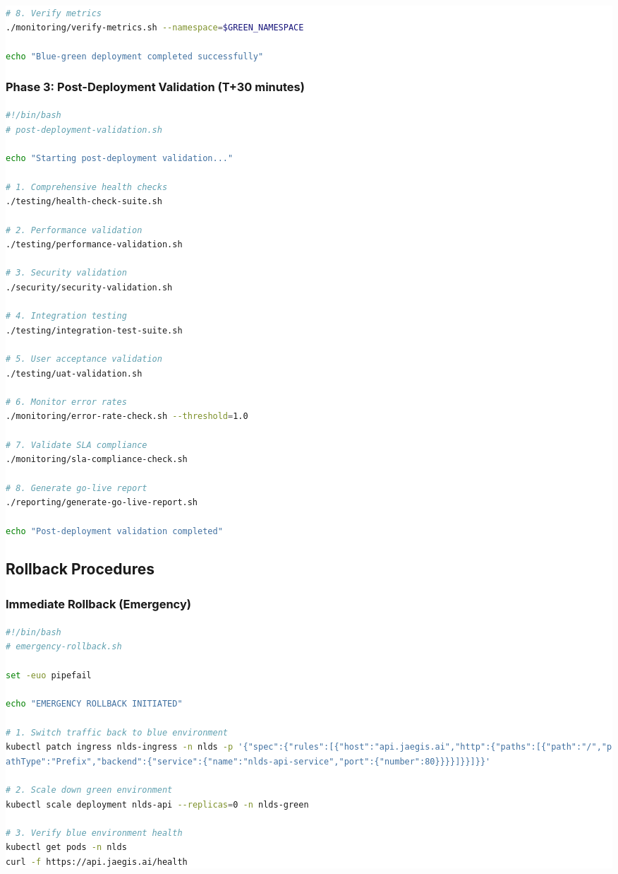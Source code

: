 ```bash
# 8. Verify metrics
./monitoring/verify-metrics.sh --namespace=$GREEN_NAMESPACE

echo "Blue-green deployment completed successfully"
```

### **Phase 3: Post-Deployment Validation (T+30 minutes)**
```bash
#!/bin/bash
# post-deployment-validation.sh

echo "Starting post-deployment validation..."

# 1. Comprehensive health checks
./testing/health-check-suite.sh

# 2. Performance validation
./testing/performance-validation.sh

# 3. Security validation
./security/security-validation.sh

# 4. Integration testing
./testing/integration-test-suite.sh

# 5. User acceptance validation
./testing/uat-validation.sh

# 6. Monitor error rates
./monitoring/error-rate-check.sh --threshold=1.0

# 7. Validate SLA compliance
./monitoring/sla-compliance-check.sh

# 8. Generate go-live report
./reporting/generate-go-live-report.sh

echo "Post-deployment validation completed"
```

## **Rollback Procedures**

### **Immediate Rollback (Emergency)**
```bash
#!/bin/bash
# emergency-rollback.sh

set -euo pipefail

echo "EMERGENCY ROLLBACK INITIATED"

# 1. Switch traffic back to blue environment
kubectl patch ingress nlds-ingress -n nlds -p '{"spec":{"rules":[{"host":"api.jaegis.ai","http":{"paths":[{"path":"/","pathType":"Prefix","backend":{"service":{"name":"nlds-api-service","port":{"number":80}}}}]}}]}}'

# 2. Scale down green environment
kubectl scale deployment nlds-api --replicas=0 -n nlds-green

# 3. Verify blue environment health
kubectl get pods -n nlds
curl -f https://api.jaegis.ai/health
```